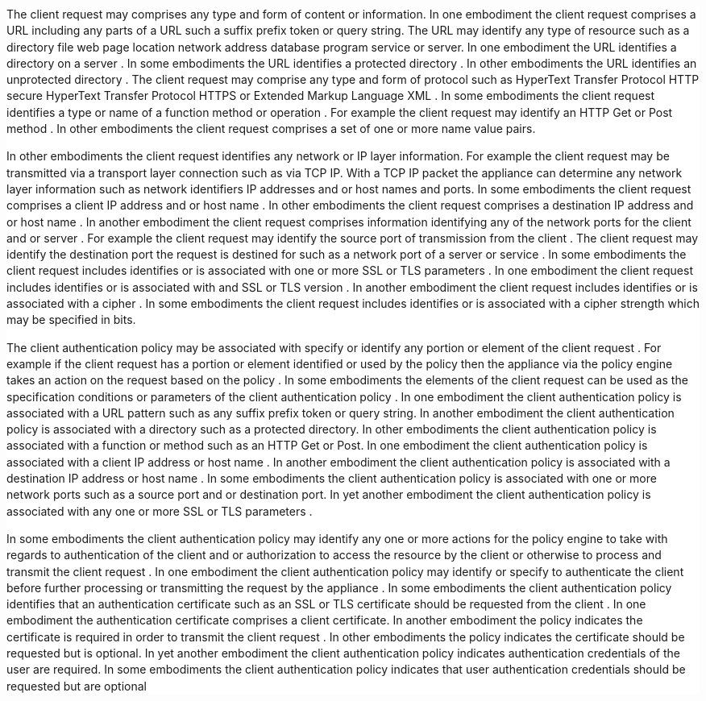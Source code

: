 The client request may comprises any type and form of content or information. In one embodiment the client request comprises a URL including any parts of a URL such a suffix prefix token or query string. The URL may identify any type of resource such as a directory file web page location network address database program service or server. In one embodiment the URL identifies a directory on a server . In some embodiments the URL identifies a protected directory . In other embodiments the URL identifies an unprotected directory . The client request may comprise any type and form of protocol such as HyperText Transfer Protocol HTTP secure HyperText Transfer Protocol HTTPS or Extended Markup Language XML . In some embodiments the client request identifies a type or name of a function method or operation . For example the client request may identify an HTTP Get or Post method . In other embodiments the client request comprises a set of one or more name value pairs.

In other embodiments the client request identifies any network or IP layer information. For example the client request may be transmitted via a transport layer connection such as via TCP IP. With a TCP IP packet the appliance can determine any network layer information such as network identifiers IP addresses and or host names and ports. In some embodiments the client request comprises a client IP address and or host name . In other embodiments the client request comprises a destination IP address and or host name . In another embodiment the client request comprises information identifying any of the network ports for the client and or server . For example the client request may identify the source port of transmission from the client . The client request may identify the destination port the request is destined for such as a network port of a server or service . In some embodiments the client request includes identifies or is associated with one or more SSL or TLS parameters . In one embodiment the client request includes identifies or is associated with and SSL or TLS version . In another embodiment the client request includes identifies or is associated with a cipher . In some embodiments the client request includes identifies or is associated with a cipher strength which may be specified in bits.

The client authentication policy may be associated with specify or identify any portion or element of the client request . For example if the client request has a portion or element identified or used by the policy then the appliance via the policy engine takes an action on the request based on the policy . In some embodiments the elements of the client request can be used as the specification conditions or parameters of the client authentication policy . In one embodiment the client authentication policy is associated with a URL pattern such as any suffix prefix token or query string. In another embodiment the client authentication policy is associated with a directory such as a protected directory. In other embodiments the client authentication policy is associated with a function or method such as an HTTP Get or Post. In one embodiment the client authentication policy is associated with a client IP address or host name . In another embodiment the client authentication policy is associated with a destination IP address or host name . In some embodiments the client authentication policy is associated with one or more network ports such as a source port and or destination port. In yet another embodiment the client authentication policy is associated with any one or more SSL or TLS parameters .

In some embodiments the client authentication policy may identify any one or more actions for the policy engine to take with regards to authentication of the client and or authorization to access the resource by the client or otherwise to process and transmit the client request . In one embodiment the client authentication policy may identify or specify to authenticate the client before further processing or transmitting the request by the appliance . In some embodiments the client authentication policy identifies that an authentication certificate such as an SSL or TLS certificate should be requested from the client . In one embodiment the authentication certificate comprises a client certificate. In another embodiment the policy indicates the certificate is required in order to transmit the client request . In other embodiments the policy indicates the certificate should be requested but is optional. In yet another embodiment the client authentication policy indicates authentication credentials of the user are required. In some embodiments the client authentication policy indicates that user authentication credentials should be requested but are optional
